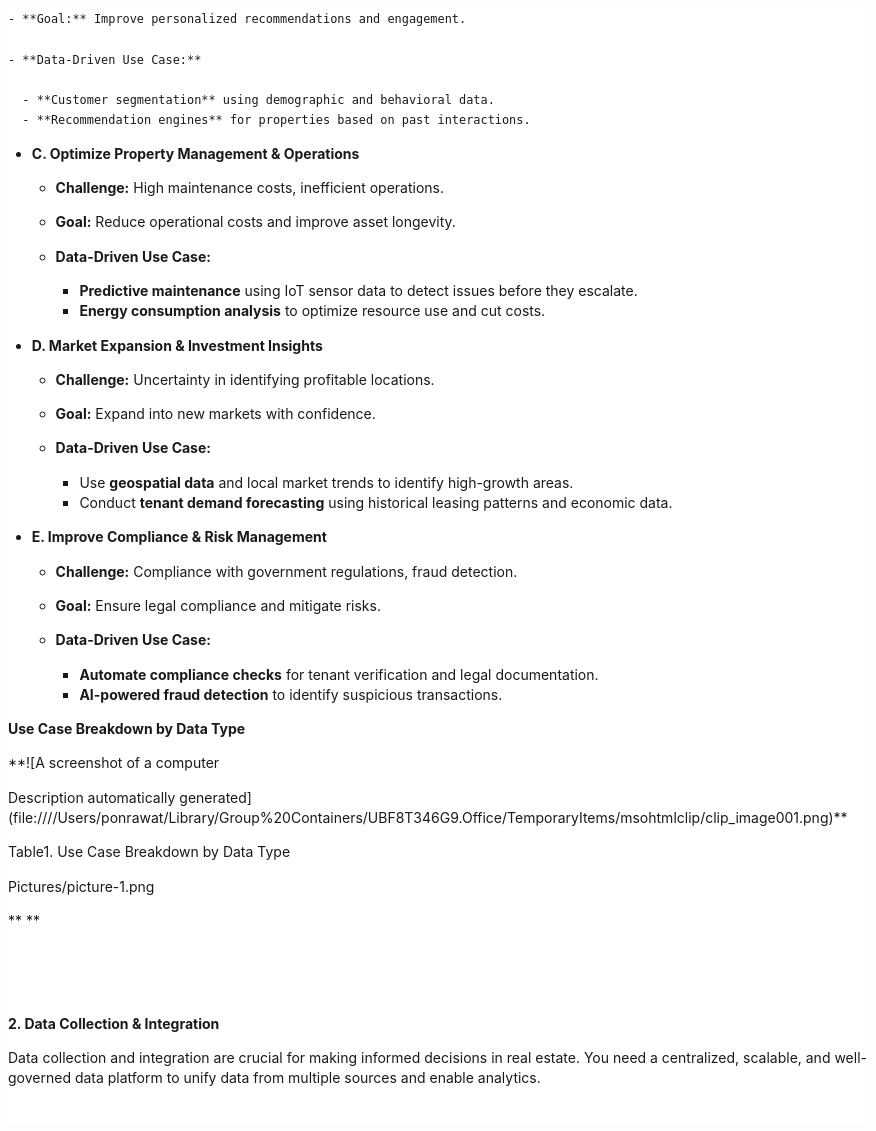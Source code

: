     - **Goal:** Improve personalized recommendations and engagement.

    - **Data-Driven Use Case:**

      - **Customer segmentation** using demographic and behavioral data.
      - **Recommendation engines** for properties based on past interactions.

  - **C. Optimize Property Management & Operations**

    - **Challenge:** High maintenance costs, inefficient operations.

    - **Goal:** Reduce operational costs and improve asset longevity.

    - **Data-Driven Use Case:**

      - **Predictive maintenance** using IoT sensor data to detect issues before they escalate.
      - **Energy consumption analysis** to optimize resource use and cut costs.

  - **D. Market Expansion & Investment Insights**

    - **Challenge:** Uncertainty in identifying profitable locations.

    - **Goal:** Expand into new markets with confidence.

    - **Data-Driven Use Case:**

      - Use **geospatial data** and local market trends to identify high-growth areas.
      - Conduct **tenant demand forecasting** using historical leasing patterns and economic data.

  - **E. Improve Compliance & Risk Management**

    - **Challenge:** Compliance with government regulations, fraud detection.

    - **Goal:** Ensure legal compliance and mitigate risks.

    - **Data-Driven Use Case:**

      - **Automate compliance checks** for tenant verification and legal documentation.
      - **AI-powered fraud detection** to identify suspicious transactions.


**Use Case Breakdown by Data Type**

**![A screenshot of a computer

Description automatically generated](file:////Users/ponrawat/Library/Group%20Containers/UBF8T346G9.Office/TemporaryItems/msohtmlclip/clip_image001.png)**

Table1. Use Case Breakdown by Data Type

Pictures/picture-1.png

** **

 

 

**2. Data Collection & Integration**

Data collection and integration are crucial for making informed decisions in real estate. You need a centralized, scalable, and well-governed data platform to unify data from multiple sources and enable analytics.

 